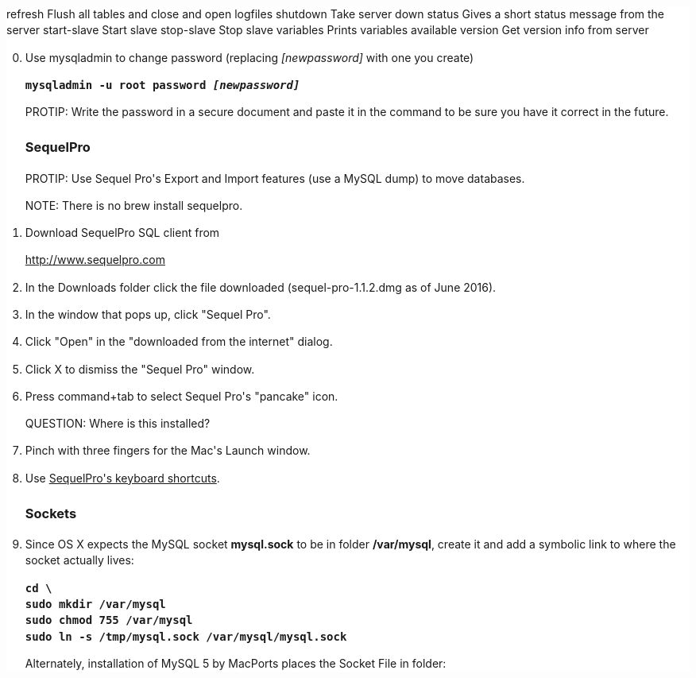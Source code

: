   refresh   Flush all tables and close and open logfiles
  shutdown    Take server down
  status    Gives a short status message from the server
  start-slave   Start slave
  stop-slave    Stop slave
  variables             Prints variables available
  version   Get version info from server
   </pre>

0. Use mysqladmin to change password (replacing <em>[newpassword]</em>
   with one you create)

   <pre><strong>mysqladmin -u root password <em>[newpassword]</em>
   </strong></pre>

   PROTIP: Write the password in a secure document and paste it in the command
   to be sure you have it correct in the future.

   ### SequelPro

   PROTIP: Use Sequel Pro's Export and Import features (use a MySQL dump) to move databases.

   NOTE: There is no brew install sequelpro.

0. Download SequelPro SQL client from

   <a target="_blank" href="http://www.sequelpro.com/">http://www.sequelpro.com</a>

0. In the Downloads folder click the file downloaded
   (sequel-pro-1.1.2.dmg as of June 2016).
0. In the window that pops up, click "Sequel Pro".
0. Click "Open" in the "downloaded from the internet" dialog.
0. Click X to dismiss the "Sequel Pro" window.
0. Press command+tab to select Sequel Pro's "pancake" icon.

   QUESTION: Where is this installed?

0. Pinch with three fingers for the Mac's Launch window.

0. Use <a target="_blank" href="http://www.sequelpro.com/docs/Keyboard_Shortcuts">
   SequelPro's keyboard shortcuts</a>.

   <a name="Sockets"></a>

   ### Sockets #

0. Since OS X expects the MySQL socket <strong>mysql.sock</strong> 
   to be in folder <strong>/var/mysql</strong>, 
   create it and add a symbolic link to where the socket actually lives:

   <pre><strong>cd \
   sudo mkdir /var/mysql
   sudo chmod 755 /var/mysql
   sudo ln -s /tmp/mysql.sock /var/mysql/mysql.sock
   </strong></pre>

   Alternately, installation of MySQL 5 by MacPorts places the Socket File in folder:
